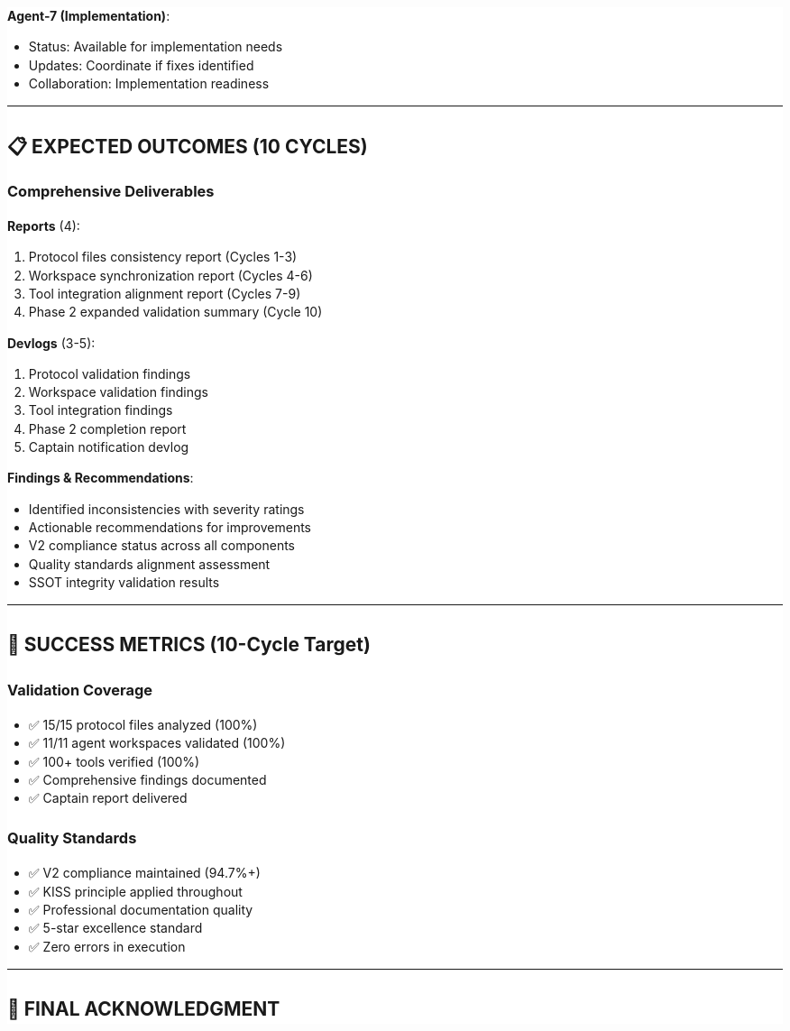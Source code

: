 **Agent-7 (Implementation)**:
- Status: Available for implementation needs
- Updates: Coordinate if fixes identified
- Collaboration: Implementation readiness

---

## 📋 EXPECTED OUTCOMES (10 CYCLES)

### Comprehensive Deliverables

**Reports** (4):
1. Protocol files consistency report (Cycles 1-3)
2. Workspace synchronization report (Cycles 4-6)
3. Tool integration alignment report (Cycles 7-9)
4. Phase 2 expanded validation summary (Cycle 10)

**Devlogs** (3-5):
1. Protocol validation findings
2. Workspace validation findings
3. Tool integration findings
4. Phase 2 completion report
5. Captain notification devlog

**Findings & Recommendations**:
- Identified inconsistencies with severity ratings
- Actionable recommendations for improvements
- V2 compliance status across all components
- Quality standards alignment assessment
- SSOT integrity validation results

---

## 🎯 SUCCESS METRICS (10-Cycle Target)

### Validation Coverage
- ✅ 15/15 protocol files analyzed (100%)
- ✅ 11/11 agent workspaces validated (100%)
- ✅ 100+ tools verified (100%)
- ✅ Comprehensive findings documented
- ✅ Captain report delivered

### Quality Standards
- ✅ V2 compliance maintained (94.7%+)
- ✅ KISS principle applied throughout
- ✅ Professional documentation quality
- ✅ 5-star excellence standard
- ✅ Zero errors in execution

---

## 🙏 FINAL ACKNOWLEDGMENT
